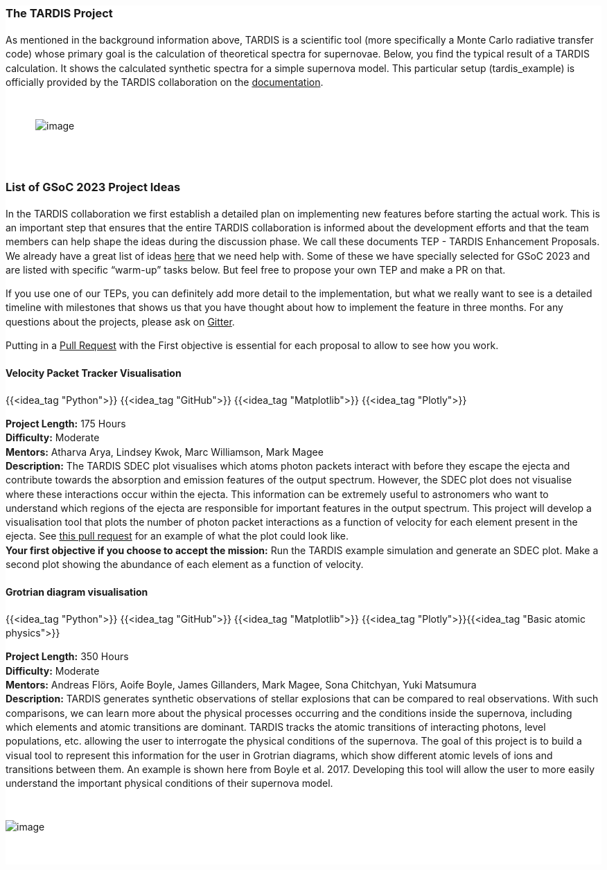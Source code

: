 ### The TARDIS Project
As mentioned in the background information above, TARDIS is a scientific tool (more specifically a Monte Carlo radiative transfer code) whose primary goal is the calculation of theoretical spectra for supernovae. Below, you find the typical result of a TARDIS calculation. It shows the calculated synthetic spectra for a simple supernova model. This particular setup (tardis_example) is officially provided by the TARDIS collaboration on the [documentation](https://tardis-sn.github.io/tardis/).
<img src="/images/tardis_example.png" alt="image" style="display: block; margin: 0 auto;width: 90%;padding-top: 5%;padding-bottom: 5%;">

### List of GSoC 2023 Project Ideas
In the TARDIS collaboration we first establish a detailed plan on implementing new features before starting the actual work. This is an important step that ensures that the entire TARDIS collaboration is informed about the development efforts and that the team members can help shape the ideas during the discussion phase. We call these documents TEP - TARDIS Enhancement Proposals. We already have a great list of ideas [here](https://github.com/tardis-sn/tep) that we need help with. Some of these we have specially selected for GSoC 2023 and are listed with specific “warm-up” tasks below. But feel free to propose your own TEP and make a PR on that.

If you use one of our TEPs, you can definitely add more detail to the implementation, but what we really want to see is a detailed timeline with milestones that shows us that you have thought about how to implement the feature in three months. For any questions about the projects, please ask on [Gitter](https://gitter.im/tardis-sn/gsoc).

Putting in a [Pull Request](https://docs.github.com/en/pull-requests/collaborating-with-pull-requests/proposing-changes-to-your-work-with-pull-requests/creating-a-pull-request) with the First objective is essential for each proposal to allow to see how you work.

#### Velocity Packet Tracker Visualisation
{{<idea_tag "Python">}} {{<idea_tag "GitHub">}} {{<idea_tag "Matplotlib">}} {{<idea_tag "Plotly">}}

**Project Length:** 175 Hours\
**Difficulty:** Moderate\
**Mentors:** Atharva Arya, Lindsey Kwok, Marc Williamson, Mark Magee\
**Description:** The TARDIS SDEC plot visualises which atoms photon packets interact with before they escape the ejecta and contribute towards the absorption and emission features of the output spectrum.  However, the SDEC plot does not visualise where these interactions occur within the ejecta.  This information can be extremely useful to astronomers who want to understand which regions of the ejecta are responsible for important features in the output spectrum.  This project will develop a visualisation tool that plots the number of photon packet interactions as a function of velocity for each element present in the ejecta.  See [this pull request](https://github.com/tardis-sn/tardis/pull/1606) for an example of what the plot could look like.\
**Your first objective if you choose to accept the mission:** Run the TARDIS example simulation and generate an SDEC plot.  Make a second plot showing the abundance of each element as a function of velocity.

#### Grotrian diagram visualisation
{{<idea_tag "Python">}} {{<idea_tag "GitHub">}} {{<idea_tag "Matplotlib">}} {{<idea_tag "Plotly">}}{{<idea_tag "Basic atomic physics">}}

**Project Length:** 350 Hours\
**Difficulty:** Moderate\
**Mentors:** Andreas Flörs, Aoife Boyle, James Gillanders, Mark Magee, Sona Chitchyan, Yuki Matsumura\
**Description:** TARDIS generates synthetic observations of stellar explosions that can be compared to real observations. With such comparisons, we can learn more about the physical processes occurring and the conditions inside the supernova, including which elements and atomic transitions are dominant. TARDIS tracks the atomic transitions of interacting photons, level populations, etc. allowing the user to interrogate the physical conditions of the supernova. The goal of this project is to build a visual tool to represent this information for the user in Grotrian diagrams, which show different atomic levels of ions and transitions between them. An example is shown here from Boyle et al. 2017. Developing this tool will allow the user to more easily understand the important physical conditions of their supernova model.
<img src="/images/Grotrian.png" alt="image" style="display: block; margin: 0 auto;width: 100%;padding-top: 5%;padding-bottom: 5%;">
